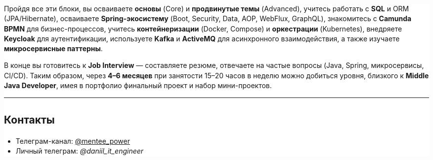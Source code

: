 Пройдя все эти блоки, вы осваиваете **основы** (Core) и **продвинутые темы** (Advanced), учитесь работать с **SQL** и ORM (JPA/Hibernate), осваиваете **Spring-экосистему** (Boot, Security, Data, AOP, WebFlux, GraphQL), знакомитесь с **Camunda BPMN** для бизнес-процессов, учитесь **контейнеризации** (Docker, Compose) и **оркестрации** (Kubernetes), внедряете **Keycloak** для аутентификации, используете **Kafka** и **ActiveMQ** для асинхронного взаимодействия, а также изучаете **микросервисные паттерны**.

В конце вы готовитесь к **Job Interview** — составляете резюме, отвечаете на частые вопросы (Java, Spring, микросервисы, CI/CD). Таким образом, через **4–6 месяцев** при занятости 15–20 часов в неделю можно добиться уровня, близкого к **Middle Java Developer**, имея в портфолио финальный проект и набор мини-проектов.
 
---

## Контакты
- Телеграм-канал: [@mentee_power](https://t.me/mentee_power)
- Личный телеграм: *@daniil_it_engineer*
